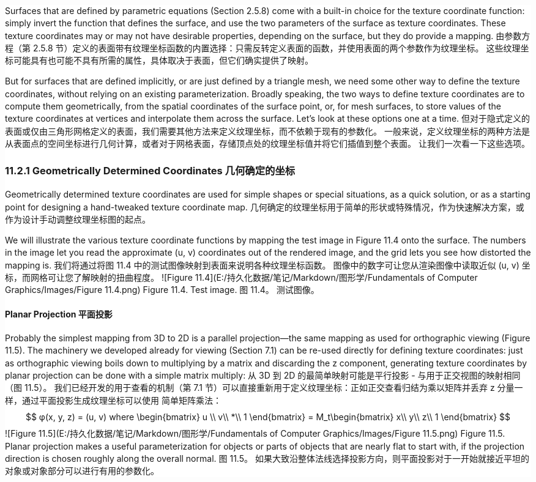 Surfaces that are defined by parametric equations (Section 2.5.8) come with a built-in choice for the texture coordinate function: simply invert the function that defines the surface, and use the two parameters of the surface as texture coordinates. These texture coordinates may or may not have desirable properties, depending on the surface, but they do provide a mapping. 
由参数方程（第 2.5.8 节）定义的表面带有纹理坐标函数的内置选择：只需反转定义表面的函数，并使用表面的两个参数作为纹理坐标。 这些纹理坐标可能具有也可能不具有所需的属性，具体取决于表面，但它们确实提供了映射。

But for surfaces that are defined implicitly, or are just defined by a triangle mesh, we need some other way to define the texture coordinates, without relying on an existing parameterization. Broadly speaking, the two ways to define texture coordinates are to compute them geometrically, from the spatial coordinates of the surface point, or, for mesh surfaces, to store values of the texture coordinates at vertices and interpolate them across the surface. Let’s look at these options one at a time.
但对于隐式定义的表面或仅由三角形网格定义的表面，我们需要其他方法来定义纹理坐标，而不依赖于现有的参数化。 一般来说，定义纹理坐标的两种方法是从表面点的空间坐标进行几何计算，或者对于网格表面，存储顶点处的纹理坐标值并将它们插值到整个表面。 让我们一次看一下这些选项。

### 11.2.1 Geometrically Determined Coordinates 几何确定的坐标

Geometrically determined texture coordinates are used for simple shapes or special situations, as a quick solution, or as a starting point for designing a hand-tweaked texture coordinate map. 
几何确定的纹理坐标用于简单的形状或特殊情况，作为快速解决方案，或作为设计手动调整纹理坐标图的起点。

We will illustrate the various texture coordinate functions by mapping the test image in Figure 11.4 onto the surface. The numbers in the image let you read the approximate (u, v) coordinates out of the rendered image, and the grid lets you see how distorted the mapping is.
我们将通过将图 11.4 中的测试图像映射到表面来说明各种纹理坐标函数。 图像中的数字可让您从渲染图像中读取近似 (u, v) 坐标，而网格可让您了解映射的扭曲程度。
![Figure 11.4](E:/持久化数据/笔记/Markdown/图形学/Fundamentals of Computer Graphics/Images/Figure 11.4.png)
Figure 11.4. Test image. 
图 11.4。 测试图像。

#### Planar Projection 平面投影

Probably the simplest mapping from 3D to 2D is a parallel projection—the same mapping as used for orthographic viewing (Figure 11.5). The machinery we developed already for viewing (Section 7.1) can be re-used directly for defining texture coordinates: just as orthographic viewing boils down to multiplying by a matrix and discarding the z component, generating texture coordinates by planar projection can be done with a simple matrix multiply:
从 3D 到 2D 的最简单映射可能是平行投影 - 与用于正交视图的映射相同（图 11.5）。 我们已经开发的用于查看的机制（第 7.1 节）可以直接重新用于定义纹理坐标：正如正交查看归结为乘以矩阵并丢弃 z 分量一样，通过平面投影生成纹理坐标可以使用 简单矩阵乘法：
$$
φ(x, y, z) = (u, v) where \begin{bmatrix}
u \\ v\\ *\\ 1
\end{bmatrix} = M_t\begin{bmatrix}
x\\ y\\ z\\ 1
\end{bmatrix}
$$
![Figure 11.5](E:/持久化数据/笔记/Markdown/图形学/Fundamentals of Computer Graphics/Images/Figure 11.5.png)
Figure 11.5. Planar projection makes a useful parameterization for objects or parts of objects that are nearly flat to start with, if the projection direction is chosen roughly along the overall normal.
图 11.5。 如果大致沿整体法线选择投影方向，则平面投影对于一开始就接近平坦的对象或对象部分可以进行有用的参数化。
